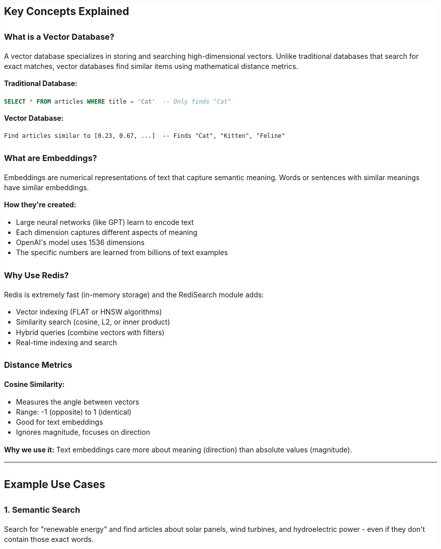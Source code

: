 ## Key Concepts Explained

### What is a Vector Database?

A vector database specializes in storing and searching high-dimensional vectors. Unlike traditional databases that search for exact matches, vector databases find similar items using mathematical distance metrics.

**Traditional Database:**
```sql
SELECT * FROM articles WHERE title = 'Cat'  -- Only finds "Cat"
```

**Vector Database:**
```
Find articles similar to [0.23, 0.67, ...]  -- Finds "Cat", "Kitten", "Feline"
```

### What are Embeddings?

Embeddings are numerical representations of text that capture semantic meaning. Words or sentences with similar meanings have similar embeddings.

**How they're created:**
- Large neural networks (like GPT) learn to encode text
- Each dimension captures different aspects of meaning
- OpenAI's model uses 1536 dimensions
- The specific numbers are learned from billions of text examples

### Why Use Redis?

Redis is extremely fast (in-memory storage) and the RediSearch module adds:
- Vector indexing (FLAT or HNSW algorithms)
- Similarity search (cosine, L2, or inner product)
- Hybrid queries (combine vectors with filters)
- Real-time indexing and search

### Distance Metrics

**Cosine Similarity:**
- Measures the angle between vectors
- Range: -1 (opposite) to 1 (identical)
- Good for text embeddings
- Ignores magnitude, focuses on direction

**Why we use it:** Text embeddings care more about meaning (direction) than absolute values (magnitude).

---

## Example Use Cases

### 1. Semantic Search
Search for "renewable energy" and find articles about solar panels, wind turbines, and hydroelectric power - even if they don't contain those exact words.
